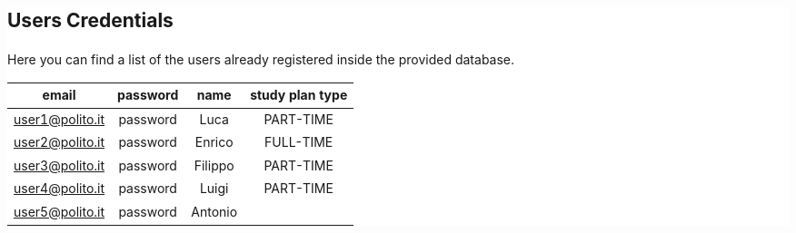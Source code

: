 ## Users Credentials

Here you can find a list of the users already registered inside the provided database. 

| email           | password | name     |study plan type|
|:---------------:|:--------:|:--------:|:-------------:|
| user1@polito.it | password | Luca     |PART-TIME      |
| user2@polito.it | password | Enrico   |FULL-TIME      |
| user3@polito.it | password | Filippo  |PART-TIME      |
| user4@polito.it | password | Luigi    |PART-TIME      |
| user5@polito.it | password | Antonio  |               |

